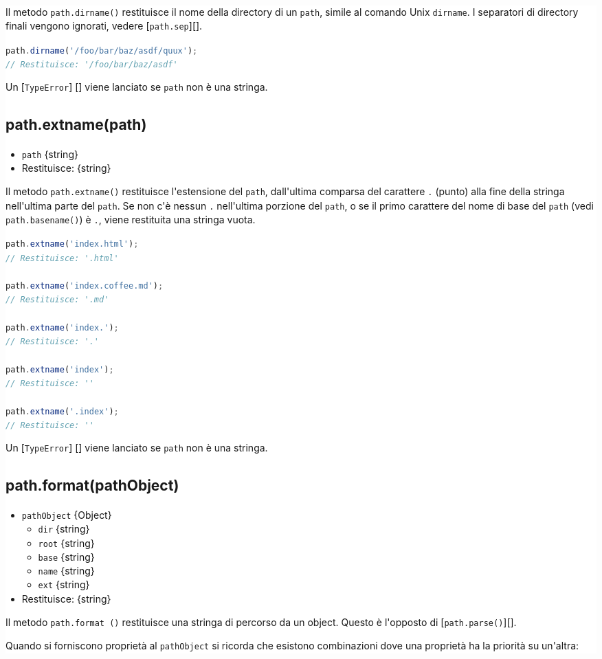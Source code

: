 Il metodo `path.dirname()` restituisce il nome della directory di un `path`, simile al comando Unix `dirname`. I separatori di directory finali vengono ignorati, vedere [`path.sep`][].

```js
path.dirname('/foo/bar/baz/asdf/quux');
// Restituisce: '/foo/bar/baz/asdf'
```

Un [`TypeError`] [] viene lanciato se `path` non è una stringa.

## path.extname(path)


* `path` {string}
* Restituisce: {string}

Il metodo `path.extname()` restituisce l'estensione del `path`, dall'ultima comparsa del carattere `.` (punto) alla fine della stringa nell'ultima parte del `path`. Se non c'è nessun `.` nell'ultima porzione del `path`, o se il primo carattere del nome di base del `path` (vedi `path.basename()`) è `.`, viene restituita una stringa vuota.

```js
path.extname('index.html');
// Restituisce: '.html'

path.extname('index.coffee.md');
// Restituisce: '.md'

path.extname('index.');
// Restituisce: '.'

path.extname('index');
// Restituisce: ''

path.extname('.index');
// Restituisce: ''
```

Un [`TypeError`] [] viene lanciato se `path` non è una stringa.

## path.format(pathObject)


* `pathObject` {Object}
  * `dir` {string}
  * `root` {string}
  * `base` {string}
  * `name` {string}
  * `ext` {string}
* Restituisce: {string}

Il metodo `path.format ()` restituisce una stringa di percorso da un object. Questo è l'opposto di [`path.parse()`][].

Quando si forniscono proprietà al `pathObject` si ricorda che esistono combinazioni dove una proprietà ha la priorità su un'altra:
